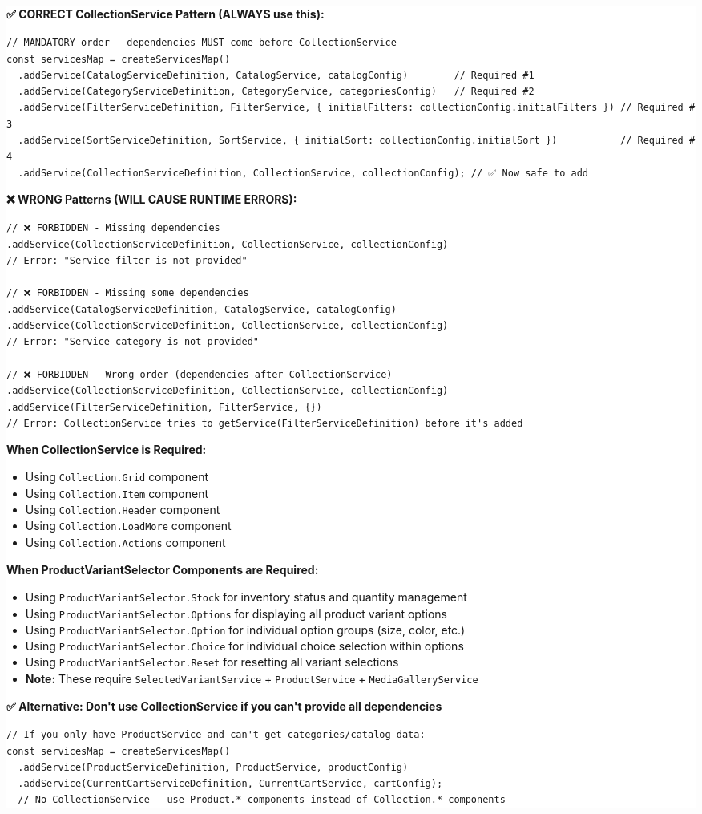**✅ CORRECT CollectionService Pattern (ALWAYS use this):**
```tsx
// MANDATORY order - dependencies MUST come before CollectionService
const servicesMap = createServicesMap()
  .addService(CatalogServiceDefinition, CatalogService, catalogConfig)        // Required #1
  .addService(CategoryServiceDefinition, CategoryService, categoriesConfig)   // Required #2
  .addService(FilterServiceDefinition, FilterService, { initialFilters: collectionConfig.initialFilters }) // Required #3
  .addService(SortServiceDefinition, SortService, { initialSort: collectionConfig.initialSort })           // Required #4
  .addService(CollectionServiceDefinition, CollectionService, collectionConfig); // ✅ Now safe to add
```

**❌ WRONG Patterns (WILL CAUSE RUNTIME ERRORS):**
```tsx
// ❌ FORBIDDEN - Missing dependencies
.addService(CollectionServiceDefinition, CollectionService, collectionConfig)
// Error: "Service filter is not provided"

// ❌ FORBIDDEN - Missing some dependencies  
.addService(CatalogServiceDefinition, CatalogService, catalogConfig)
.addService(CollectionServiceDefinition, CollectionService, collectionConfig)
// Error: "Service category is not provided"

// ❌ FORBIDDEN - Wrong order (dependencies after CollectionService)
.addService(CollectionServiceDefinition, CollectionService, collectionConfig)
.addService(FilterServiceDefinition, FilterService, {})
// Error: CollectionService tries to getService(FilterServiceDefinition) before it's added
```

**When CollectionService is Required:**
- Using `Collection.Grid` component
- Using `Collection.Item` component  
- Using `Collection.Header` component
- Using `Collection.LoadMore` component
- Using `Collection.Actions` component

**When ProductVariantSelector Components are Required:**
- Using `ProductVariantSelector.Stock` for inventory status and quantity management
- Using `ProductVariantSelector.Options` for displaying all product variant options
- Using `ProductVariantSelector.Option` for individual option groups (size, color, etc.)
- Using `ProductVariantSelector.Choice` for individual choice selection within options
- Using `ProductVariantSelector.Reset` for resetting all variant selections
- **Note:** These require `SelectedVariantService` + `ProductService` + `MediaGalleryService`

**✅ Alternative: Don't use CollectionService if you can't provide all dependencies**
```tsx
// If you only have ProductService and can't get categories/catalog data:
const servicesMap = createServicesMap()
  .addService(ProductServiceDefinition, ProductService, productConfig)
  .addService(CurrentCartServiceDefinition, CurrentCartService, cartConfig);
  // No CollectionService - use Product.* components instead of Collection.* components
```
